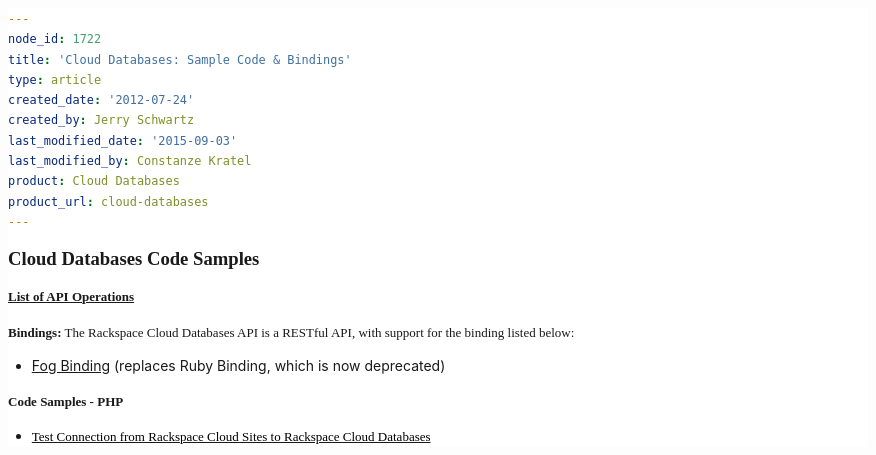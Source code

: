 ```yaml
---
node_id: 1722
title: 'Cloud Databases: Sample Code & Bindings'
type: article
created_date: '2012-07-24'
created_by: Jerry Schwartz
last_modified_date: '2015-09-03'
last_modified_by: Constanze Kratel
product: Cloud Databases
product_url: cloud-databases
---
```


**<span
style="font-size: 14pt; mso-bidi-font-size: 11.0pt; mso-bidi-font-family: Calibri; mso-bidi-theme-font: minor-latin;"><span
style="font-family: Calibri;">Cloud Databases Code
Samples</span></span>**



**<span
style="mso-bidi-font-family: Calibri; mso-bidi-theme-font: minor-latin;"><span
style="font-family: Calibri;"><span style="font-size: small;">[List of
API Operations](#a1)</span></span></span>**



<span
style="mso-bidi-font-family: Calibri; mso-bidi-theme-font: minor-latin;"><span
style="font-family: Calibri; font-size: small;"><span
style="font-size: small;"><span
style="mso-bidi-font-family: Calibri; mso-bidi-theme-font: minor-latin;">**Bindings:**
</span>The Rackspace Cloud Databases API is a RESTful API, with support
for the binding listed below:</span></span></span>

-   [Fog Binding](https://github.com/rackspace/fog) (replaces Ruby
    Binding, which is now deprecated)

**<span
style="mso-bidi-font-family: Calibri; mso-bidi-theme-font: minor-latin;"><span
style="font-family: Calibri;"><span style="font-size: small;">Code
Samples - PHP</span></span></span>**

-   [<span style="font-family: Calibri;"><span
    style="font-size: small;"><span
    style="color: black; mso-bidi-font-weight: bold; mso-bidi-font-family: Calibri; mso-bidi-theme-font: minor-latin; mso-fareast-font-family: 'Times New Roman';">Test
    Connection from Rackspace Cloud Sites to Rackspace Cloud
    Databases</span></span></span>](http://c1776742.r42.cf0.rackcdn.com/downloads/code/clouddatabases.php)

**<span
style="mso-bidi-font-family: Calibri; mso-bidi-theme-font: minor-latin;"><span
style="font-family: Calibri; font-size: small;"> </span></span>**
